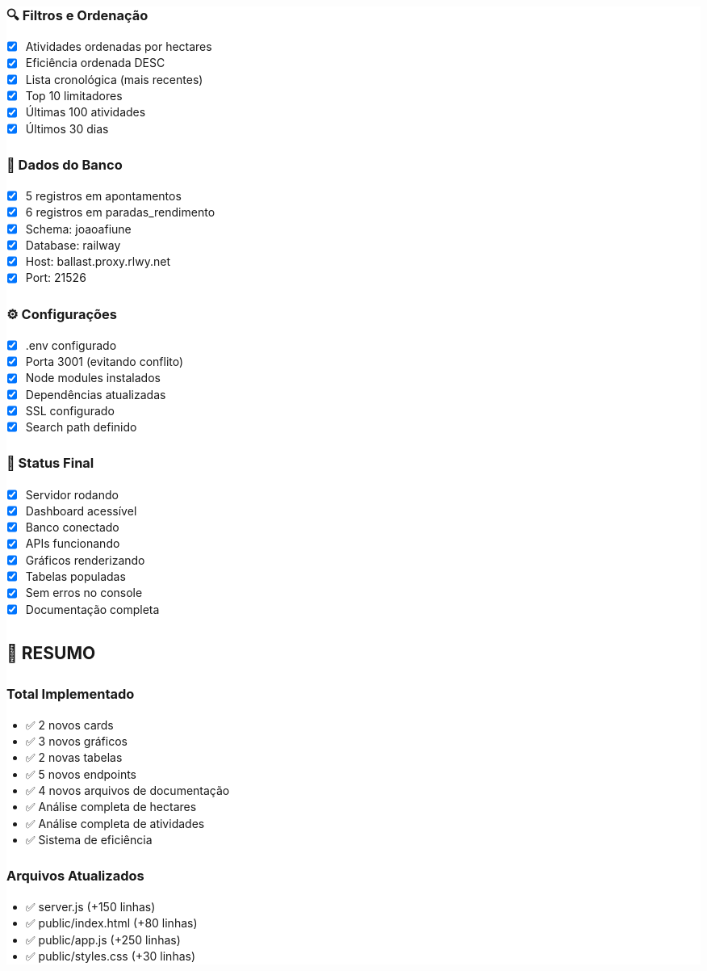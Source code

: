 ### 🔍 Filtros e Ordenação
- [x] Atividades ordenadas por hectares
- [x] Eficiência ordenada DESC
- [x] Lista cronológica (mais recentes)
- [x] Top 10 limitadores
- [x] Últimas 100 atividades
- [x] Últimos 30 dias

### 💾 Dados do Banco
- [x] 5 registros em apontamentos
- [x] 6 registros em paradas_rendimento
- [x] Schema: joaoafiune
- [x] Database: railway
- [x] Host: ballast.proxy.rlwy.net
- [x] Port: 21526

### ⚙️ Configurações
- [x] .env configurado
- [x] Porta 3001 (evitando conflito)
- [x] Node modules instalados
- [x] Dependências atualizadas
- [x] SSL configurado
- [x] Search path definido

### 🚀 Status Final
- [x] Servidor rodando
- [x] Dashboard acessível
- [x] Banco conectado
- [x] APIs funcionando
- [x] Gráficos renderizando
- [x] Tabelas populadas
- [x] Sem erros no console
- [x] Documentação completa

## 🎉 RESUMO

### Total Implementado
- ✅ 2 novos cards
- ✅ 3 novos gráficos
- ✅ 2 novas tabelas
- ✅ 5 novos endpoints
- ✅ 4 novos arquivos de documentação
- ✅ Análise completa de hectares
- ✅ Análise completa de atividades
- ✅ Sistema de eficiência

### Arquivos Atualizados
- ✅ server.js (+150 linhas)
- ✅ public/index.html (+80 linhas)
- ✅ public/app.js (+250 linhas)
- ✅ public/styles.css (+30 linhas)
